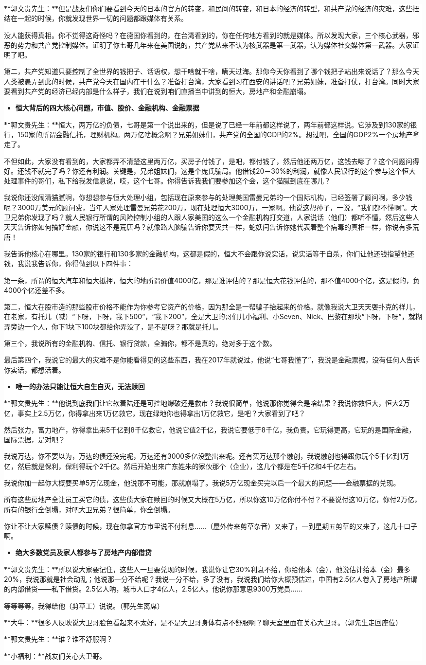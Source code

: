 
**郭文贵先生：**但是战友们你们要看到今天的日本的官方的转变，和民间的转变，和日本的经济的转型，和共产党的经济的灾难，这些扭结在一起的时候，你就发现世界一切的问题都跟媒体有关系。

没人能获得真相。你不觉得这奇怪吗？在德国你看到的，在台湾看到的，你在任何地方看到的就是媒体。所以发现大家，三个核心武器，邪恶的势力和共产党控制媒体。证明了你七哥几年来在美国说的，共产党从来不认为核武器是第一武器，认为媒体社交媒体第一武器。大家证明了吧。

第二，共产党知道只要控制了全世界的钱把子、话语权，想干啥就干啥，瞒天过海。那你今天你看到了哪个钱把子站出来说话了？那么今天人类被愚弄到此的时候，共产党今天在国内在干什么？准备打台湾，大家看到习在西安的讲话吧？兄弟姐妹，准备打仗，打台湾。同时大家要看到共产党的经济已经内部是什么样子，我们在说到咱们直播当中讲到的恒大，房地产和金融崩塌。

- **恒大背后的四大核心问题，市值、股价、金融机构、金融票据**


**郭文贵先生：**恒大，两万亿的负债，七哥是第一个说出来的，但是说了已经一年前都这样说了，两年前都这样说。它涉及到130家的银行，150家的所谓金融信托，理财机构。两万亿啥概念啊？兄弟姐妹们，共产党的全国的GDP的2%。想过吧，全国的GDP2%一个房地产拿走了。

不但如此，大家没有看到的，大家都弄不清楚这里两万亿，买房子付钱了，是吧，都付钱了，然后他还两万亿，这钱去哪了？这个问题问得好。还钱不就完了吗？你还有利润。关键是，兄弟姐妹们，这是个庞氏骗局。他借钱20－30%的利润，就像人民银行的这个参与这个恒大处理事件的哥们，私下给我发信息说，哎，这个七哥。你得告诉我我们要参加这个会，这个猫腻到底在哪儿？

我说你还没闹清猫腻啊，你想想参与恒大处理小组，包括现在原来参与的处理美国雷曼兄弟的一个国际机构，已经签署了顾问啊，多少钱呢？3000万美元的顾问费，当年人家处理雷曼兄弟花200万，现在处理恒大3000万，一家啊。他说这帮孙子，一说，“我们都不懂啊”。大卫兄弟你发现了吗？就人民银行所谓的风险控制小组的人跟人家美国的这么一个金融机构打交道，人家说话（他们）都听不懂，然后这些人天天告诉你如何搞好金融，你说这不是荒唐吗？就像路大脑骗告诉你要灭共一样，蛇妖闫告诉你她代表着整个病毒的真相一样，你说有多荒唐！

我告诉他核心在哪里。130家的银行和130多家的金融机构，这都是假的，恒大不会跟你说实话，说实话等于自杀，你们让他还钱指望他还钱，我说我告诉你，你得做到以下四件事：

第一条，所谓的恒大汽车和恒大抵押，恒大的地所谓价值4000亿，那是谁评估的？那是恒大花钱评估的，那不值4000个亿，这是假的，负4000个亿还差不多。

第二，恒大在股市造的那些股市价格不能作为你参考它资产的价格，因为那全是一帮骗子抬起来的价格。就像我说大卫天天耍扑克的样儿，在老家，有托儿（喊）“下呀，下呀，我下500”，“我下200”，全是大卫的哥们儿小福利、小Seven、Nick、巴黎在那块“下呀，下呀”，就糊弄旁边一个人，你下1块下100块都给你弄没了，是不是呀？那就是托儿。

第三个，我说所有的金融机构、信托、银行贷款，全骗你，都不是真的，绝对多于这个数。

最后第四个，我说它的最大的灾难不是你能看得见的这些东西，我在2017年就说过，他说“七哥我懂了”，我说是金融票据，没有任何人告诉你实话，都想活着。

- **唯一的办法只能让恒大自生自灭，无法赎回**


**郭文贵先生：**他说到底我们让它软着陆还是可控地爆破还是救市？我说很简单，他说那你觉得会是啥结果？我说你救恒大，恒大2万亿，事实上2.5万亿，你得拿出来1万亿救它，现在绿地你也得拿出1万亿救它，是吧？大家看到了吧？

然后张力，富力地产，你得拿出来5千亿到8千亿救它，他说它值2千亿，我说它要低于8千亿，我负责。它玩得更高，它玩的是国际金融，国际票据，是对吧？

我说万达，你不要以为，万达的债还没完呢，万达还有3000多亿没整出来呢。还有买万达那个融创，我说融创也得跟你玩个5千亿到1万亿，然后就是保利，保利得玩个2千亿。然后开始出来广东姓朱的家伙那个（企业），这几个都是在5千亿和4千亿左右。

我说你加一起你大概要买单5万亿现金，他说那不可能，那就崩塌了。我说5万亿现金买完以后一个最大的问题——金融票据的兑现。

所有这些房地产全让员工买它的债，这些债大家在赎回的时候又大概在5万亿，所以你这10万亿你付不付？不要说付这10万亿，你付2万亿，所有的银行全倒塌，对吧大卫兄弟？很简单，你全倒塌。

你让不让大家赎债？赎债的时候，现在你拿官方市里说不付利息……（屋外传来剪草杂音）又来了，一到星期五剪草的又来了，这几十口子啊。

- **绝大多数党员及家人都参与了房地产内部借贷**


**郭文贵先生：**所以说大家要记住，这些人一旦要兑现的时候，我说你让它30%利息不给，你给他本（金），他说估计给本（金）最多20%，我说那就是社会动乱；他说那一分不给呢？我说一分不给，多了没有，我说我们给你大概预估过，中国有2.5亿人卷入了房地产所谓的内部借贷——私下借贷。2.5亿人呐，城市人口才4亿人，2.5亿人。他说你那意思9300万党员……

等等等等，我得给他（剪草工）说说。（郭先生离席）

**大牛：**很多人反映说大卫哥脸色看起来不太好，是不是大卫哥身体有点不舒服啊？聊天室里面在关心大卫哥。（郭先生走回座位）

**郭文贵先生：**谁？谁不舒服啊？

**小福利：**战友们关心大卫哥。
